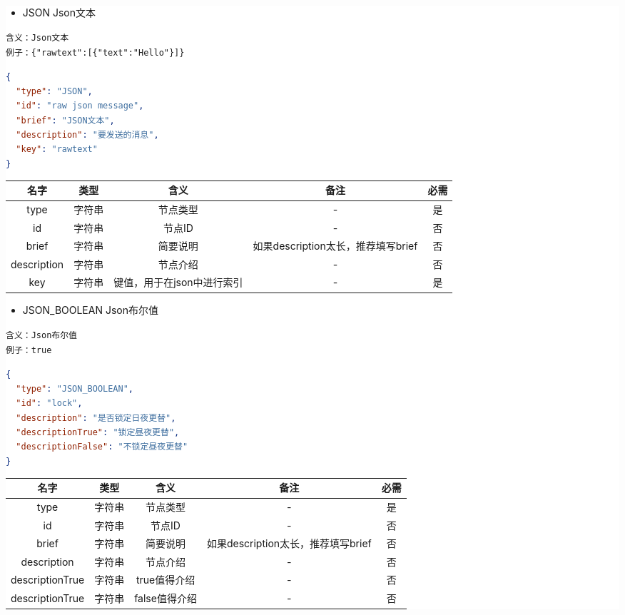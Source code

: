 - JSON Json文本

```mcfunction
含义：Json文本
例子：{"rawtext":[{"text":"Hello"}]}
```

```json
{
  "type": "JSON",
  "id": "raw json message",
  "brief": "JSON文本",
  "description": "要发送的消息",
  "key": "rawtext"
}
```

|     名字      | 类型  |       含义        |            备注             | 必需 |
|:-----------:|:---:|:---------------:|:-------------------------:|:--:|
|    type     | 字符串 |      节点类型       |             -             | 是  |
|     id      | 字符串 |      节点ID       |             -             | 否  |
|    brief    | 字符串 |      简要说明       | 如果description太长，推荐填写brief | 否  |
| description | 字符串 |      节点介绍       |             -             | 否  |
|     key     | 字符串 | 键值，用于在json中进行索引 |             -             | 是  |

- JSON_BOOLEAN Json布尔值

```mcfunction
含义：Json布尔值
例子：true
```

```json
{
  "type": "JSON_BOOLEAN",
  "id": "lock",
  "description": "是否锁定日夜更替",
  "descriptionTrue": "锁定昼夜更替",
  "descriptionFalse": "不锁定昼夜更替"
}
```

|       名字        | 类型  |    含义     |            备注             | 必需 |
|:---------------:|:---:|:---------:|:-------------------------:|:--:|
|      type       | 字符串 |   节点类型    |             -             | 是  |
|       id        | 字符串 |   节点ID    |             -             | 否  |
|      brief      | 字符串 |   简要说明    | 如果description太长，推荐填写brief | 否  |
|   description   | 字符串 |   节点介绍    |             -             | 否  |
| descriptionTrue | 字符串 | true值得介绍  |             -             | 否  |
| descriptionTrue | 字符串 | false值得介绍 |             -             | 否  |
